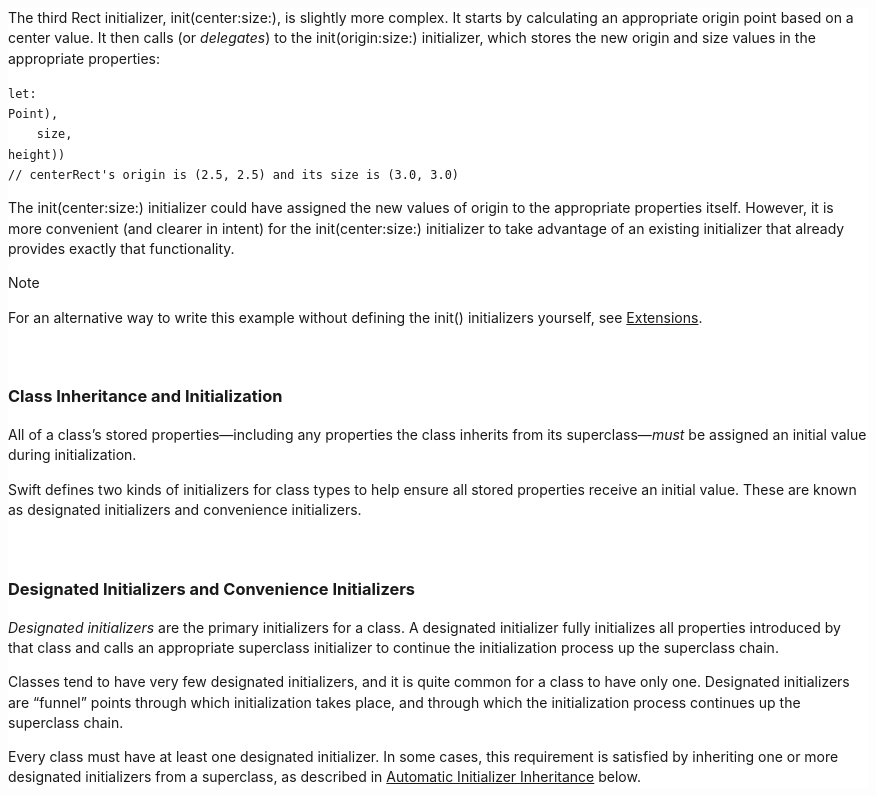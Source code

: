 The third Rect initializer,
init(center:size:), is slightly more complex. It starts
by calculating an appropriate origin point based on a
center value. It then
calls (or *delegates*) to the init(origin:size:)
initializer, which stores the new origin and size values in the
appropriate properties:

    let:
    Point),
        size,
    height))
    // centerRect's origin is (2.5, 2.5) and its size is (3.0, 3.0)

The init(center:size:) initializer could have assigned
the new values of origin to the
appropriate properties itself. However, it is more convenient (and
clearer in intent) for the init(center:size:) initializer
to take advantage of an existing initializer that already provides
exactly that functionality.

Note

For an alternative way to write this example without defining the
init() initializers
yourself, see [Extensions](Extensions.xhtml).

‌

### Class Inheritance and Initialization 

All of a class’s stored properties—including any properties the class
inherits from its superclass—*must* be assigned an initial value during
initialization.

Swift defines two kinds of initializers for class types to help ensure
all stored properties receive an initial value. These are known as
designated initializers and convenience initializers.

‌

### Designated Initializers and Convenience Initializers 

*Designated initializers* are the primary initializers for a class. A
designated initializer fully initializes all properties introduced by
that class and calls an appropriate superclass initializer to continue
the initialization process up the superclass chain.

Classes tend to have very few designated initializers, and it is quite
common for a class to have only one. Designated initializers are
“funnel” points through which initialization takes place, and through
which the initialization process continues up the superclass chain.

Every class must have at least one designated initializer. In some
cases, this requirement is satisfied by inheriting one or more
designated initializers from a superclass, as described in [Automatic
Initializer Inheritance](Initialization.xhtml#TP40014097-CH18-XID_292)
below.

